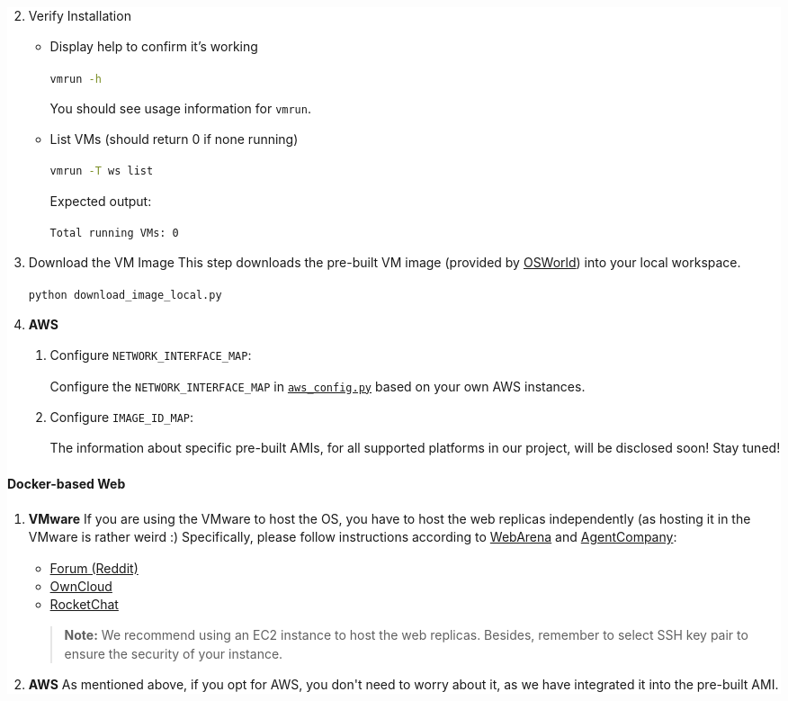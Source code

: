   2. Verify Installation
      - Display help to confirm it’s working
         ```bash
         vmrun -h
         ```  
         You should see usage information for `vmrun`. 
      - List VMs (should return 0 if none running)
         ```bash
         vmrun -T ws list
         ```
         
         Expected output:  
         ```
         Total running VMs: 0
         ```

   3. Download the VM Image
   This step downloads the pre-built VM image (provided by [OSWorld](https://github.com/xlang-ai/OSWorld?tab=readme-ov-file#-quick-start)) into your local workspace.
      ```bash
      python download_image_local.py
      ```

2.  **AWS**

      1. Configure `NETWORK_INTERFACE_MAP`:
      
         Configure the `NETWORK_INTERFACE_MAP` in [`aws_config.py`](desktop_env/providers/aws/aws_config.py) based on your own AWS instances.

      2. Configure `IMAGE_ID_MAP`:
      
         The information about specific pre-built AMIs, for all supported platforms in our project, will be disclosed soon! Stay tuned!

#### Docker-based Web
1. **VMware**
   If you are using the VMware to host the OS, you have to host the web replicas independently (as hosting it in the VMware is rather weird :)
   Specifically, please follow instructions according to [WebArena](https://github.com/web-arena-x/webarena) and [AgentCompany](https://github.com/TheAgentCompany/TheAgentCompany):
   - [Forum (Reddit)](https://github.com/web-arena-x/webarena/blob/main/environment_docker/README.md#social-forum-website-reddit)
   - [OwnCloud](https://github.com/TheAgentCompany/TheAgentCompany/blob/main/servers/README.md#owncloud)
   - [RocketChat](https://github.com/TheAgentCompany/TheAgentCompany/blob/main/servers/README.md#rocketchat)
   
   <p></p>

   > **Note:** We recommend using an EC2 instance to host the web replicas. Besides, remember to select SSH key pair to ensure the security of your instance.

2. **AWS**
   As mentioned above, if you opt for AWS, you don't need to worry about it, as we have integrated it into the pre-built AMI.
